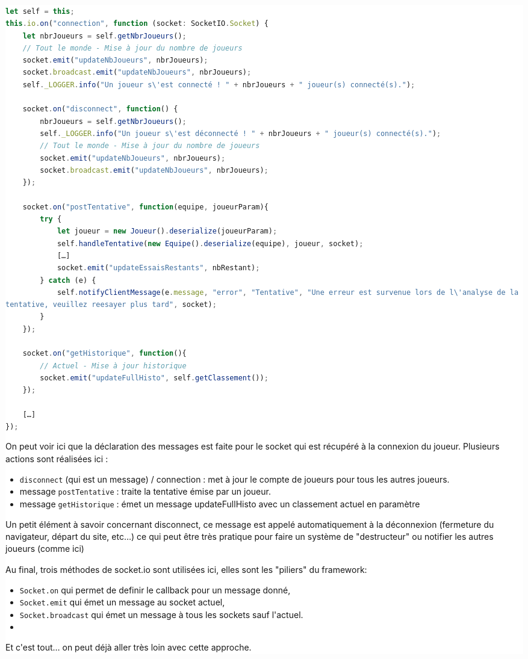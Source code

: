```js
let self = this;
this.io.on("connection", function (socket: SocketIO.Socket) {
	let nbrJoueurs = self.getNbrJoueurs();
	// Tout le monde - Mise à jour du nombre de joueurs
	socket.emit("updateNbJoueurs", nbrJoueurs);
	socket.broadcast.emit("updateNbJoueurs", nbrJoueurs);
	self._LOGGER.info("Un joueur s\'est connecté ! " + nbrJoueurs + " joueur(s) connecté(s).");
				
	socket.on("disconnect", function() {
		nbrJoueurs = self.getNbrJoueurs();
		self._LOGGER.info("Un joueur s\'est déconnecté ! " + nbrJoueurs + " joueur(s) connecté(s).");
		// Tout le monde - Mise à jour du nombre de joueurs
		socket.emit("updateNbJoueurs", nbrJoueurs);
		socket.broadcast.emit("updateNbJoueurs", nbrJoueurs);
	});
	
	socket.on("postTentative", function(equipe, joueurParam){
		try {
			let joueur = new Joueur().deserialize(joueurParam);
			self.handleTentative(new Equipe().deserialize(equipe), joueur, socket);
			[…]
			socket.emit("updateEssaisRestants", nbRestant);
		} catch (e) {
			self.notifyClientMessage(e.message, "error", "Tentative", "Une erreur est survenue lors de l\'analyse de la tentative, veuillez reesayer plus tard", socket);
		}
	});
	
	socket.on("getHistorique", function(){
		// Actuel - Mise à jour historique
		socket.emit("updateFullHisto", self.getClassement());
	});
	
	[…]
});
```
On peut voir ici que la déclaration des messages est faite pour le socket qui est récupéré à la connexion du joueur.
Plusieurs actions sont réalisées ici :
* `disconnect` (qui est un message) / connection :  met à jour le compte de joueurs pour tous les autres joueurs.
* message `postTentative` : traite la tentative émise par un joueur.
* message `getHistorique` : émet un message updateFullHisto avec un classement actuel en paramètre

Un petit élément à savoir concernant disconnect, ce message est appelé automatiquement à la déconnexion (fermeture du navigateur, départ du site, etc…) ce qui peut être très pratique pour faire un système de "destructeur" ou notifier les autres joueurs (comme ici)

Au final, trois méthodes de socket.io sont utilisées ici, elles sont les "piliers" du framework: 

* `Socket.on` qui permet de definir le callback pour un message donné,
* `Socket.emit` qui émet un message au socket actuel,
* `Socket.broadcast` qui émet un message à tous les sockets sauf l'actuel.
* 
Et c'est tout… on peut déjà aller très loin avec cette approche.
